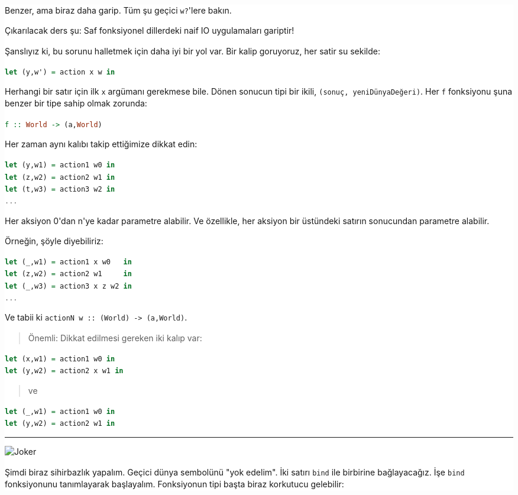Benzer, ama biraz daha garip. Tüm şu geçici `w?`'lere bakın.

Çıkarılacak ders şu: Saf fonksiyonel dillerdeki naif IO uygulamaları gariptir!

Şanslıyız ki, bu sorunu halletmek için daha iyi bir yol var. Bir kalip goruyoruz, her satir su sekilde:

```haskell
let (y,w') = action x w in
```

Herhangi bir satır için ilk `x` argümanı gerekmese bile. Dönen sonucun tipi bir ikili, `(sonuç, yeniDünyaDeğeri)`. Her `f` fonksiyonu şuna benzer bir tipe sahip olmak zorunda:

```haskell
f :: World -> (a,World)
```

Her zaman aynı kalıbı takip ettiğimize dikkat edin:

```haskell
let (y,w1) = action1 w0 in
let (z,w2) = action2 w1 in
let (t,w3) = action3 w2 in
...
```

Her aksiyon 0'dan n'ye kadar parametre alabilir. Ve özellikle, her aksiyon bir üstündeki satırın sonucundan parametre alabilir.

Örneğin, şöyle diyebiliriz:

```haskell
let (_,w1) = action1 x w0   in
let (z,w2) = action2 w1     in
let (_,w3) = action3 x z w2 in
...
```

Ve tabii ki `actionN w :: (World) -> (a,World)`.

> Önemli: Dikkat edilmesi gereken iki kalıp var:

```haskell
let (x,w1) = action1 w0 in
let (y,w2) = action2 x w1 in
```

> ve

```haskell
let (_,w1) = action1 w0 in
let (y,w2) = action2 w1 in
```

***

![Joker](http://yannesposito.com/Scratch/img/blog/Haskell-the-Hard-Way/jocker_pencil_trick.jpg)

Şimdi biraz sihirbazlık yapalım. Geçici dünya sembolünü "yok edelim". İki satırı `bind` ile birbirine bağlayacağız. İşe `bind` fonksiyonunu tanımlayarak başlayalım. Fonksiyonun tipi başta biraz korkutucu gelebilir:
